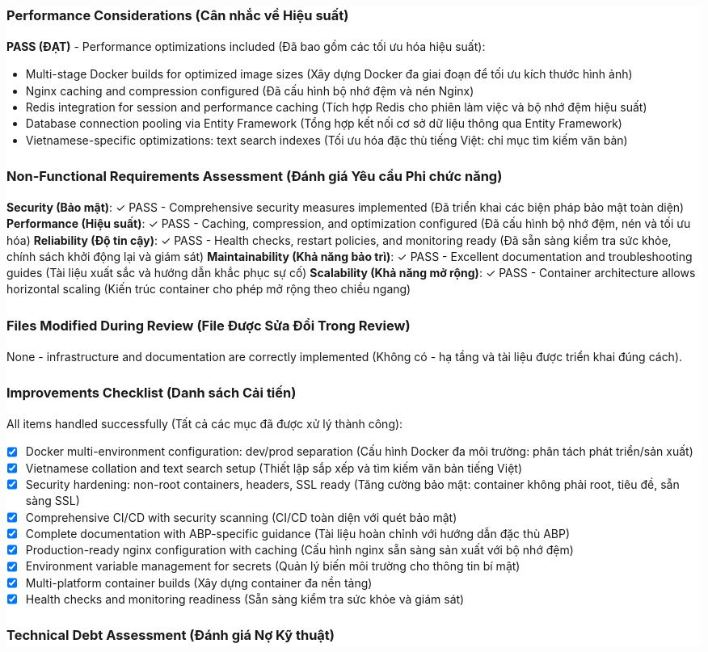 ### Performance Considerations (Cân nhắc về Hiệu suất)

**PASS (ĐẠT)** - Performance optimizations included (Đã bao gồm các tối ưu hóa hiệu suất):
- Multi-stage Docker builds for optimized image sizes (Xây dựng Docker đa giai đoạn để tối ưu kích thước hình ảnh)
- Nginx caching and compression configured (Đã cấu hình bộ nhớ đệm và nén Nginx)
- Redis integration for session and performance caching (Tích hợp Redis cho phiên làm việc và bộ nhớ đệm hiệu suất)
- Database connection pooling via Entity Framework (Tổng hợp kết nối cơ sở dữ liệu thông qua Entity Framework)
- Vietnamese-specific optimizations: text search indexes (Tối ưu hóa đặc thù tiếng Việt: chỉ mục tìm kiếm văn bản)

### Non-Functional Requirements Assessment (Đánh giá Yêu cầu Phi chức năng)

**Security (Bảo mật)**: ✓ PASS - Comprehensive security measures implemented (Đã triển khai các biện pháp bảo mật toàn diện)
**Performance (Hiệu suất)**: ✓ PASS - Caching, compression, and optimization configured (Đã cấu hình bộ nhớ đệm, nén và tối ưu hóa)
**Reliability (Độ tin cậy)**: ✓ PASS - Health checks, restart policies, and monitoring ready (Đã sẵn sàng kiểm tra sức khỏe, chính sách khởi động lại và giám sát)
**Maintainability (Khả năng bảo trì)**: ✓ PASS - Excellent documentation and troubleshooting guides (Tài liệu xuất sắc và hướng dẫn khắc phục sự cố)
**Scalability (Khả năng mở rộng)**: ✓ PASS - Container architecture allows horizontal scaling (Kiến trúc container cho phép mở rộng theo chiều ngang)

### Files Modified During Review (File Được Sửa Đổi Trong Review)

None - infrastructure and documentation are correctly implemented (Không có - hạ tầng và tài liệu được triển khai đúng cách).

### Improvements Checklist (Danh sách Cải tiến)

All items handled successfully (Tất cả các mục đã được xử lý thành công):

- [x] Docker multi-environment configuration: dev/prod separation (Cấu hình Docker đa môi trường: phân tách phát triển/sản xuất)
- [x] Vietnamese collation and text search setup (Thiết lập sắp xếp và tìm kiếm văn bản tiếng Việt)
- [x] Security hardening: non-root containers, headers, SSL ready (Tăng cường bảo mật: container không phải root, tiêu đề, sẵn sàng SSL)
- [x] Comprehensive CI/CD with security scanning (CI/CD toàn diện với quét bảo mật)
- [x] Complete documentation with ABP-specific guidance (Tài liệu hoàn chỉnh với hướng dẫn đặc thù ABP)
- [x] Production-ready nginx configuration with caching (Cấu hình nginx sẵn sàng sản xuất với bộ nhớ đệm)
- [x] Environment variable management for secrets (Quản lý biến môi trường cho thông tin bí mật)
- [x] Multi-platform container builds (Xây dựng container đa nền tảng)
- [x] Health checks and monitoring readiness (Sẵn sàng kiểm tra sức khỏe và giám sát)

### Technical Debt Assessment (Đánh giá Nợ Kỹ thuật)
